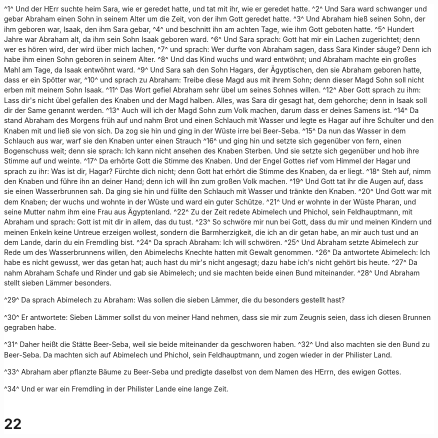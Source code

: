 ^1^ Und der HErr suchte heim Sara, wie er geredet hatte, und tat mit ihr, wie er geredet hatte. ^2^ Und Sara ward schwanger und gebar Abraham einen Sohn in seinem Alter um die Zeit, von der ihm Gott geredet hatte. ^3^ Und Abraham hieß seinen Sohn, der ihm geboren war, Isaak, den ihm Sara gebar, ^4^ und beschnitt ihn am achten Tage, wie ihm Gott geboten hatte. ^5^ Hundert Jahre war Abraham alt, da ihm sein Sohn Isaak geboren ward. ^6^ Und Sara sprach: Gott hat mir ein Lachen zugerichtet; denn wer es hören wird, der wird über mich lachen, ^7^ und sprach: Wer durfte von Abraham sagen, dass Sara Kinder säuge? Denn ich habe ihm einen Sohn geboren in seinem Alter. ^8^ Und das Kind wuchs und ward entwöhnt; und Abraham machte ein großes Mahl am Tage, da Isaak entwöhnt ward. ^9^ Und Sara sah den Sohn Hagars, der Ägyptischen, den sie Abraham geboren hatte, dass er ein Spötter war, ^10^ und sprach zu Abraham: Treibe diese Magd aus mit ihrem Sohn; denn dieser Magd Sohn soll nicht erben mit meinem Sohn Isaak. ^11^ Das Wort gefiel Abraham sehr übel um seines Sohnes willen. ^12^ Aber Gott sprach zu ihm: Lass dir's nicht übel gefallen des Knaben und der Magd halben. Alles, was Sara dir gesagt hat, dem gehorche; denn in Isaak soll dir der Same genannt werden. ^13^ Auch will ich der Magd Sohn zum Volk machen, darum dass er deines Samens ist. ^14^ Da stand Abraham des Morgens früh auf und nahm Brot und einen Schlauch mit Wasser und legte es Hagar auf ihre Schulter und den Knaben mit und ließ sie von sich. Da zog sie hin und ging in der Wüste irre bei Beer-Seba. ^15^ Da nun das Wasser in dem Schlauch aus war, warf sie den Knaben unter einen Strauch ^16^ und ging hin und setzte sich gegenüber von fern, einen Bogenschuss weit; denn sie sprach: Ich kann nicht ansehen des Knaben Sterben. Und sie setzte sich gegenüber und hob ihre Stimme auf und weinte. ^17^ Da erhörte Gott die Stimme des Knaben. Und der Engel Gottes rief vom Himmel der Hagar und sprach zu ihr: Was ist dir, Hagar? Fürchte dich nicht; denn Gott hat erhört die Stimme des Knaben, da er liegt. ^18^ Steh auf, nimm den Knaben und führe ihn an deiner Hand; denn ich will ihn zum großen Volk machen. ^19^ Und Gott tat ihr die Augen auf, dass sie einen Wasserbrunnen sah. Da ging sie hin und füllte den Schlauch mit Wasser und tränkte den Knaben. ^20^ Und Gott war mit dem Knaben; der wuchs und wohnte in der Wüste und ward ein guter Schütze. ^21^ Und er wohnte in der Wüste Pharan, und seine Mutter nahm ihm eine Frau aus Ägyptenland. ^22^ Zu der Zeit redete Abimelech und Phichol, sein Feldhauptmann, mit Abraham und sprach: Gott ist mit dir in allem, das du tust. ^23^ So schwöre mir nun bei Gott, dass du mir und meinen Kindern und meinen Enkeln keine Untreue erzeigen wollest, sondern die Barmherzigkeit, die ich an dir getan habe, an mir auch tust und an dem Lande, darin du ein Fremdling bist. ^24^ Da sprach Abraham: Ich will schwören. ^25^ Und Abraham setzte Abimelech zur Rede um des Wasserbrunnens willen, den Abimelechs Knechte hatten mit Gewalt genommen. ^26^ Da antwortete Abimelech: Ich habe es nicht gewusst, wer das getan hat; auch hast du mir's nicht angesagt; dazu habe ich's nicht gehört bis heute. ^27^ Da nahm Abraham Schafe und Rinder und gab sie Abimelech; und sie machten beide einen Bund miteinander. ^28^ Und Abraham stellt sieben Lämmer besonders. 

^29^ Da sprach Abimelech zu Abraham: Was sollen die sieben Lämmer, die du besonders gestellt hast? 

^30^ Er antwortete: Sieben Lämmer sollst du von meiner Hand nehmen, dass sie mir zum Zeugnis seien, dass ich diesen Brunnen gegraben habe. 

^31^ Daher heißt die Stätte Beer-Seba, weil sie beide miteinander da geschworen haben. ^32^ Und also machten sie den Bund zu Beer-Seba. Da machten sich auf Abimelech und Phichol, sein Feldhauptmann, und zogen wieder in der Philister Land. 

^33^ Abraham aber pflanzte Bäume zu Beer-Seba und predigte daselbst von dem Namen des HErrn, des ewigen Gottes. 

^34^ Und er war ein Fremdling in der Philister Lande eine lange Zeit.

# 22